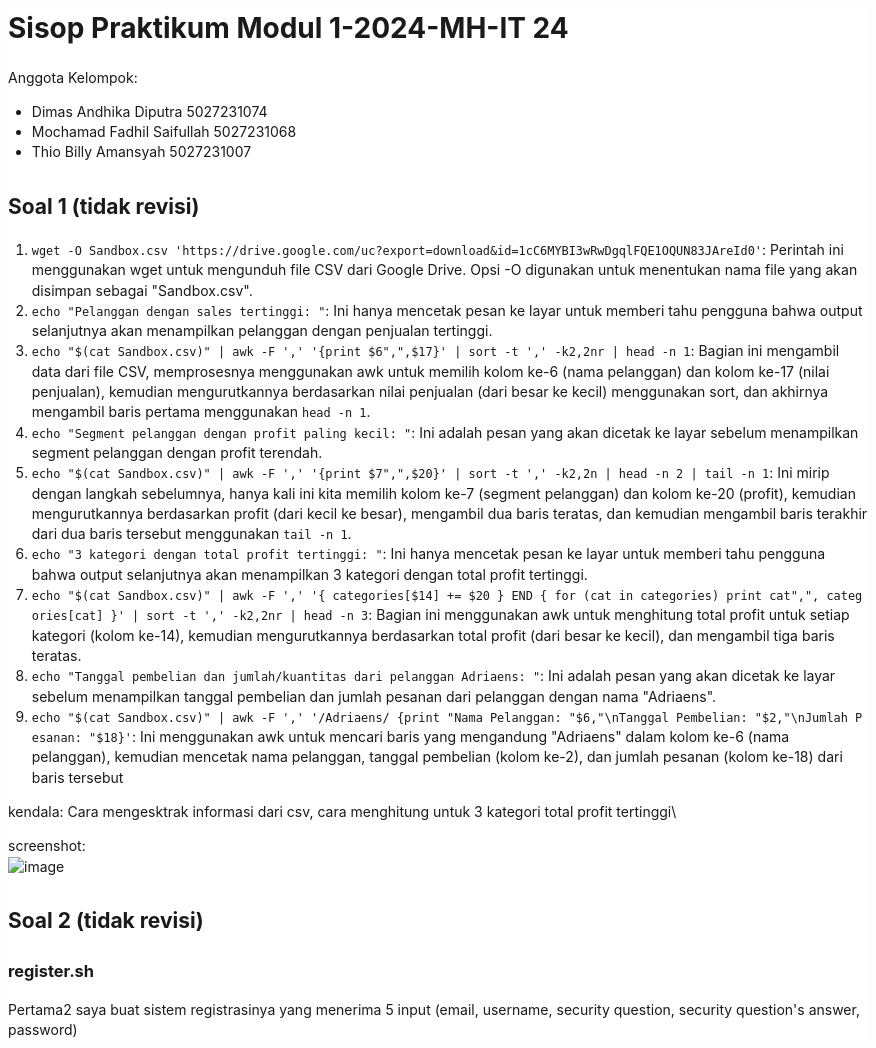 # Sisop Praktikum Modul 1-2024-MH-IT 24
Anggota Kelompok:
- Dimas Andhika Diputra 5027231074
- Mochamad Fadhil Saifullah 5027231068
- Thio Billy Amansyah 5027231007

## Soal 1 (tidak revisi)
1.	`wget -O Sandbox.csv 'https://drive.google.com/uc?export=download&id=1cC6MYBI3wRwDgqlFQE1OQUN83JAreId0'`: Perintah ini menggunakan wget untuk mengunduh file CSV dari Google Drive. Opsi -O digunakan untuk menentukan nama file yang akan disimpan sebagai "Sandbox.csv".
2.	`echo "Pelanggan dengan sales tertinggi: "`: Ini hanya mencetak pesan ke layar untuk memberi tahu pengguna bahwa output selanjutnya akan menampilkan pelanggan dengan penjualan tertinggi.
3.	`echo "$(cat Sandbox.csv)" | awk -F ',' '{print $6",",$17}' | sort -t ',' -k2,2nr | head -n 1`: Bagian ini mengambil data dari file CSV, memprosesnya menggunakan awk untuk memilih kolom ke-6 (nama pelanggan) dan kolom ke-17 (nilai penjualan), kemudian mengurutkannya berdasarkan nilai penjualan (dari besar ke kecil) menggunakan sort, dan akhirnya mengambil baris pertama menggunakan `head -n 1`.
4.	`echo "Segment pelanggan dengan profit paling kecil: "`: Ini adalah pesan yang akan dicetak ke layar sebelum menampilkan segment pelanggan dengan profit terendah.
5.	`echo "$(cat Sandbox.csv)" | awk -F ',' '{print $7",",$20}' | sort -t ',' -k2,2n | head -n 2 | tail -n 1`: Ini mirip dengan langkah sebelumnya, hanya kali ini kita memilih kolom ke-7 (segment pelanggan) dan kolom ke-20 (profit), kemudian mengurutkannya berdasarkan profit (dari kecil ke besar), mengambil dua baris teratas, dan kemudian mengambil baris terakhir dari dua baris tersebut menggunakan `tail -n 1`.
6.	`echo "3 kategori dengan total profit tertinggi: "`: Ini hanya mencetak pesan ke layar untuk memberi tahu pengguna bahwa output selanjutnya akan menampilkan 3 kategori dengan total profit tertinggi.
7.	`echo "$(cat Sandbox.csv)" | awk -F ',' '{ categories[$14] += $20 } END { for (cat in categories) print cat",", categories[cat] }' | sort -t ',' -k2,2nr | head -n 3`: Bagian ini menggunakan awk untuk menghitung total profit untuk setiap kategori (kolom ke-14), kemudian mengurutkannya berdasarkan total profit (dari besar ke kecil), dan mengambil tiga baris teratas.
8.	`echo "Tanggal pembelian dan jumlah/kuantitas dari pelanggan Adriaens: "`: Ini adalah pesan yang akan dicetak ke layar sebelum menampilkan tanggal pembelian dan jumlah pesanan dari pelanggan dengan nama "Adriaens".
9.	`echo "$(cat Sandbox.csv)" | awk -F ',' '/Adriaens/ {print "Nama Pelanggan: "$6,"\nTanggal Pembelian: "$2,"\nJumlah Pesanan: "$18}'`: Ini menggunakan awk untuk mencari baris yang mengandung "Adriaens" dalam kolom ke-6 (nama pelanggan), kemudian mencetak nama pelanggan, tanggal pembelian (kolom ke-2), dan jumlah pesanan (kolom ke-18) dari baris tersebut

kendala: Cara mengesktrak informasi dari csv, cara menghitung untuk 3 kategori total profit tertinggi\

screenshot:\
![image](https://github.com/dimasandhk/Sisop-1-2024-MH-IT24/assets/70847887/43a13e0b-c148-4f3c-b5e2-a8b8ee925072)


## Soal 2 (tidak revisi)
### register.sh
Pertama2 saya buat sistem registrasinya yang menerima 5 input (email, username, security question, security question's answer, password)
